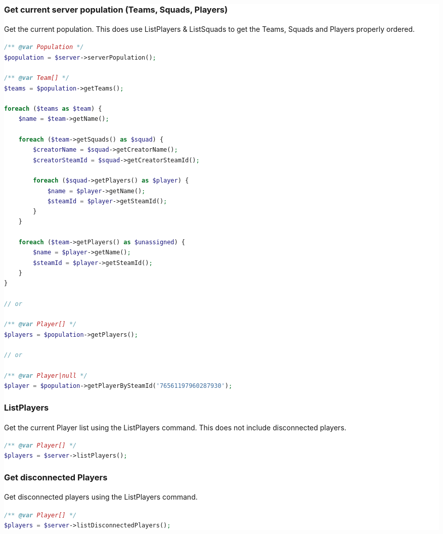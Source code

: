 ### Get current server population (Teams, Squads, Players)
Get the current population. This does use ListPlayers & ListSquads
to get the Teams, Squads and Players properly ordered.
```php
/** @var Population */
$population = $server->serverPopulation();

/** @var Team[] */
$teams = $population->getTeams();

foreach ($teams as $team) {
    $name = $team->getName();
    
    foreach ($team->getSquads() as $squad) {
        $creatorName = $squad->getCreatorName();
        $creatorSteamId = $squad->getCreatorSteamId();
        
        foreach ($squad->getPlayers() as $player) {
            $name = $player->getName();
            $steamId = $player->getSteamId();
        }
    }
    
    foreach ($team->getPlayers() as $unassigned) {
        $name = $player->getName();
        $steamId = $player->getSteamId();
    }
}

// or

/** @var Player[] */
$players = $population->getPlayers();

// or

/** @var Player|null */
$player = $population->getPlayerBySteamId('76561197960287930');
```

### ListPlayers
Get the current Player list using the ListPlayers command.
This does not include disconnected players.
```php
/** @var Player[] */
$players = $server->listPlayers();
```

### Get disconnected Players
Get disconnected players using the ListPlayers command.
```php
/** @var Player[] */
$players = $server->listDisconnectedPlayers();
```
